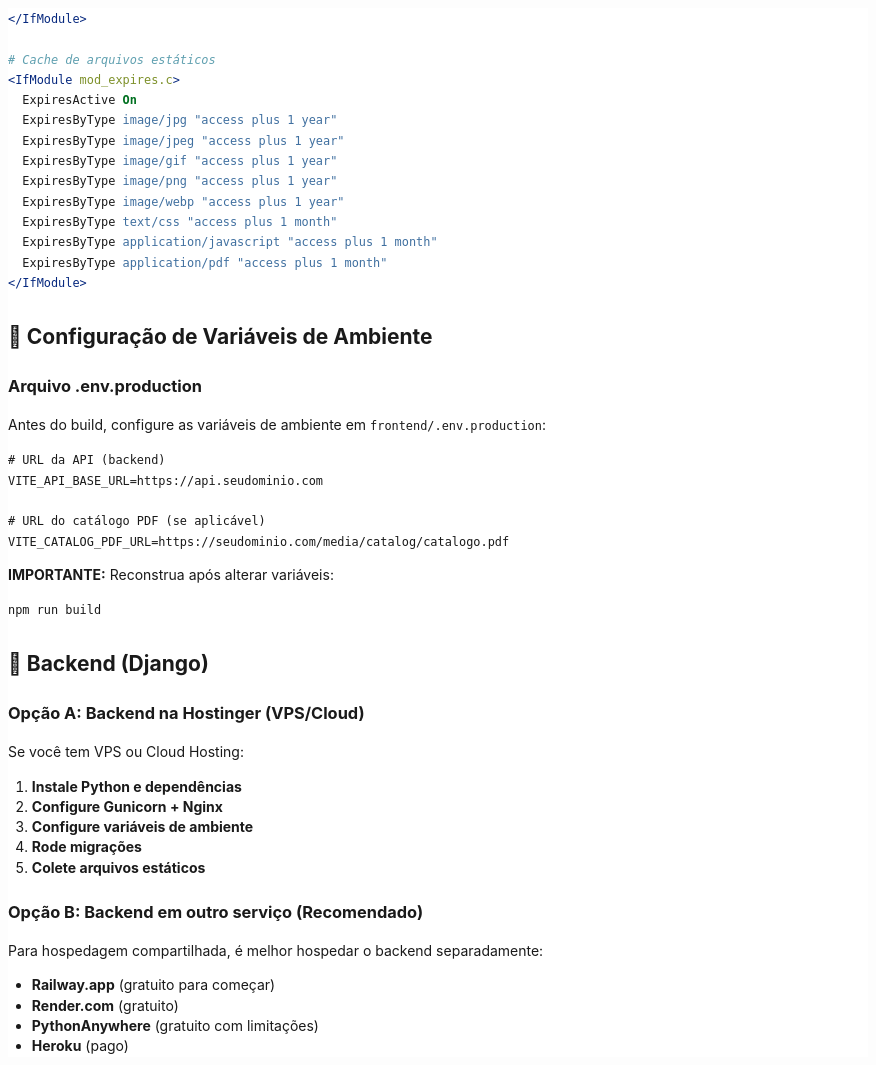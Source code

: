 ```apache
</IfModule>

# Cache de arquivos estáticos
<IfModule mod_expires.c>
  ExpiresActive On
  ExpiresByType image/jpg "access plus 1 year"
  ExpiresByType image/jpeg "access plus 1 year"
  ExpiresByType image/gif "access plus 1 year"
  ExpiresByType image/png "access plus 1 year"
  ExpiresByType image/webp "access plus 1 year"
  ExpiresByType text/css "access plus 1 month"
  ExpiresByType application/javascript "access plus 1 month"
  ExpiresByType application/pdf "access plus 1 month"
</IfModule>
```

## 🔧 Configuração de Variáveis de Ambiente

### Arquivo .env.production

Antes do build, configure as variáveis de ambiente em `frontend/.env.production`:

```env
# URL da API (backend)
VITE_API_BASE_URL=https://api.seudominio.com

# URL do catálogo PDF (se aplicável)
VITE_CATALOG_PDF_URL=https://seudominio.com/media/catalog/catalogo.pdf
```

**IMPORTANTE:** Reconstrua após alterar variáveis:
```bash
npm run build
```

## 🚀 Backend (Django)

### Opção A: Backend na Hostinger (VPS/Cloud)

Se você tem VPS ou Cloud Hosting:

1. **Instale Python e dependências**
2. **Configure Gunicorn + Nginx**
3. **Configure variáveis de ambiente**
4. **Rode migrações**
5. **Colete arquivos estáticos**

### Opção B: Backend em outro serviço (Recomendado)

Para hospedagem compartilhada, é melhor hospedar o backend separadamente:

- **Railway.app** (gratuito para começar)
- **Render.com** (gratuito)
- **PythonAnywhere** (gratuito com limitações)
- **Heroku** (pago)
